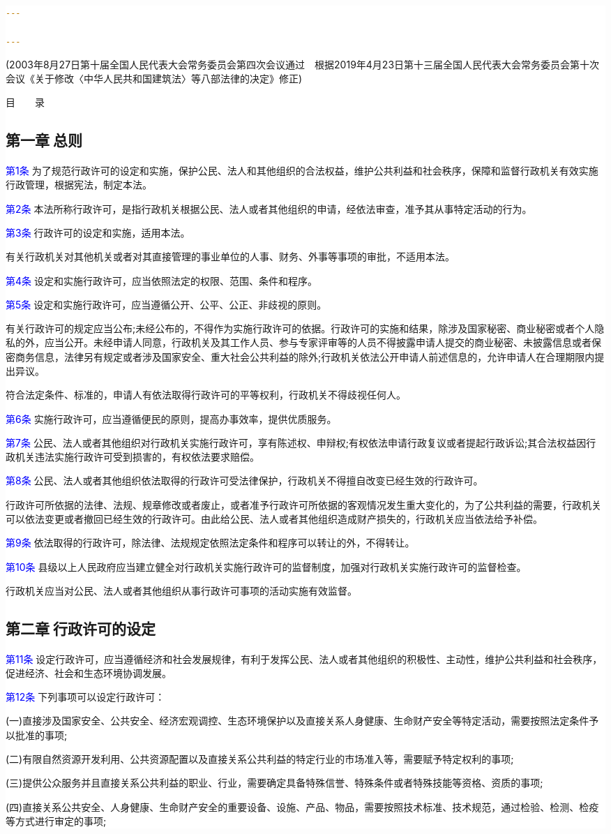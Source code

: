 ```yaml
---

---
```


(2003年8月27日第十届全国人民代表大会常务委员会第四次会议通过　根据2019年4月23日第十三届全国人民代表大会常务委员会第十次会议《关于修改〈中华人民共和国建筑法〉等八部法律的决定》修正)

目　　录

## 第一章 总则

<a style="color:blue" name="第1条">第1条</a>  为了规范行政许可的设定和实施，保护公民、法人和其他组织的合法权益，维护公共利益和社会秩序，保障和监督行政机关有效实施行政管理，根据宪法，制定本法。

<a style="color:blue" name="第2条">第2条</a>  本法所称行政许可，是指行政机关根据公民、法人或者其他组织的申请，经依法审查，准予其从事特定活动的行为。

<a style="color:blue" name="第3条">第3条</a>  行政许可的设定和实施，适用本法。

有关行政机关对其他机关或者对其直接管理的事业单位的人事、财务、外事等事项的审批，不适用本法。

<a style="color:blue" name="第4条">第4条</a>  设定和实施行政许可，应当依照法定的权限、范围、条件和程序。

<a style="color:blue" name="第5条">第5条</a>  设定和实施行政许可，应当遵循公开、公平、公正、非歧视的原则。

有关行政许可的规定应当公布;未经公布的，不得作为实施行政许可的依据。行政许可的实施和结果，除涉及国家秘密、商业秘密或者个人隐私的外，应当公开。未经申请人同意，行政机关及其工作人员、参与专家评审等的人员不得披露申请人提交的商业秘密、未披露信息或者保密商务信息，法律另有规定或者涉及国家安全、重大社会公共利益的除外;行政机关依法公开申请人前述信息的，允许申请人在合理期限内提出异议。

符合法定条件、标准的，申请人有依法取得行政许可的平等权利，行政机关不得歧视任何人。

<a style="color:blue" name="第6条">第6条</a>  实施行政许可，应当遵循便民的原则，提高办事效率，提供优质服务。

<a style="color:blue" name="第7条">第7条</a>  公民、法人或者其他组织对行政机关实施行政许可，享有陈述权、申辩权;有权依法申请行政复议或者提起行政诉讼;其合法权益因行政机关违法实施行政许可受到损害的，有权依法要求赔偿。

<a style="color:blue" name="第8条">第8条</a>  公民、法人或者其他组织依法取得的行政许可受法律保护，行政机关不得擅自改变已经生效的行政许可。

行政许可所依据的法律、法规、规章修改或者废止，或者准予行政许可所依据的客观情况发生重大变化的，为了公共利益的需要，行政机关可以依法变更或者撤回已经生效的行政许可。由此给公民、法人或者其他组织造成财产损失的，行政机关应当依法给予补偿。

<a style="color:blue" name="第9条">第9条</a>  依法取得的行政许可，除法律、法规规定依照法定条件和程序可以转让的外，不得转让。

<a style="color:blue" name="第10条">第10条</a>  县级以上人民政府应当建立健全对行政机关实施行政许可的监督制度，加强对行政机关实施行政许可的监督检查。

行政机关应当对公民、法人或者其他组织从事行政许可事项的活动实施有效监督。

## 第二章 行政许可的设定

<a style="color:blue" name="第11条">第11条</a>  设定行政许可，应当遵循经济和社会发展规律，有利于发挥公民、法人或者其他组织的积极性、主动性，维护公共利益和社会秩序，促进经济、社会和生态环境协调发展。

<a style="color:blue" name="第12条">第12条</a>  下列事项可以设定行政许可：

(一)直接涉及国家安全、公共安全、经济宏观调控、生态环境保护以及直接关系人身健康、生命财产安全等特定活动，需要按照法定条件予以批准的事项;

(二)有限自然资源开发利用、公共资源配置以及直接关系公共利益的特定行业的市场准入等，需要赋予特定权利的事项;

(三)提供公众服务并且直接关系公共利益的职业、行业，需要确定具备特殊信誉、特殊条件或者特殊技能等资格、资质的事项;

(四)直接关系公共安全、人身健康、生命财产安全的重要设备、设施、产品、物品，需要按照技术标准、技术规范，通过检验、检测、检疫等方式进行审定的事项;
